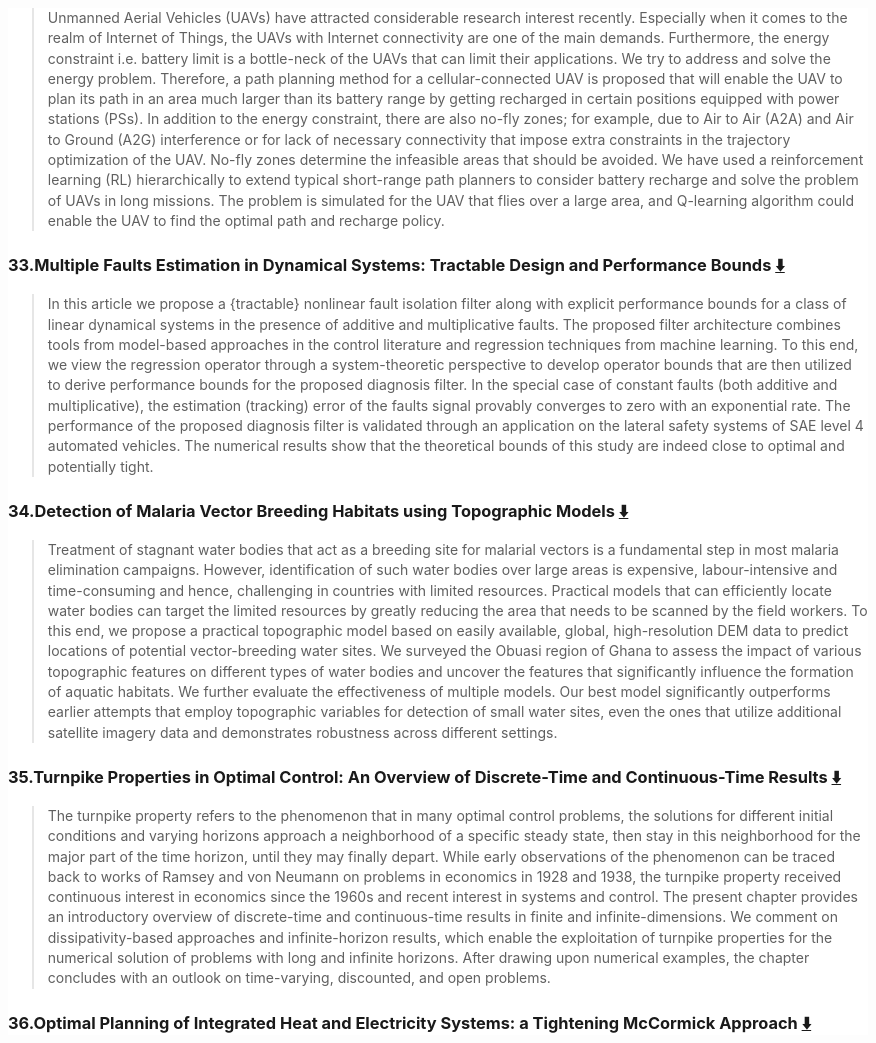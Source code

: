 >  Unmanned Aerial Vehicles (UAVs) have attracted considerable research interest recently. Especially when it comes to the realm of Internet of Things, the UAVs with Internet connectivity are one of the main demands. Furthermore, the energy constraint i.e. battery limit is a bottle-neck of the UAVs that can limit their applications. We try to address and solve the energy problem. Therefore, a path planning method for a cellular-connected UAV is proposed that will enable the UAV to plan its path in an area much larger than its battery range by getting recharged in certain positions equipped with power stations (PSs). In addition to the energy constraint, there are also no-fly zones; for example, due to Air to Air (A2A) and Air to Ground (A2G) interference or for lack of necessary connectivity that impose extra constraints in the trajectory optimization of the UAV. No-fly zones determine the infeasible areas that should be avoided. We have used a reinforcement learning (RL) hierarchically to extend typical short-range path planners to consider battery recharge and solve the problem of UAVs in long missions. The problem is simulated for the UAV that flies over a large area, and Q-learning algorithm could enable the UAV to find the optimal path and recharge policy.      
### 33.Multiple Faults Estimation in Dynamical Systems: Tractable Design and Performance Bounds  [ :arrow_down: ](https://arxiv.org/pdf/2011.13730.pdf)
>  In this article we propose a {tractable} nonlinear fault isolation filter along with explicit performance bounds for a class of linear dynamical systems in the presence of additive and multiplicative faults. The proposed filter architecture combines tools from model-based approaches in the control literature and regression techniques from machine learning. To this end, we view the regression operator through a system-theoretic perspective to develop operator bounds that are then utilized to derive performance bounds for the proposed diagnosis filter. In the special case of constant faults (both additive and multiplicative), the estimation (tracking) error of the faults signal provably converges to zero with an exponential rate. The performance of the proposed diagnosis filter is validated through an application on the lateral safety systems of SAE level 4 automated vehicles. The numerical results show that the theoretical bounds of this study are indeed close to optimal and potentially tight.      
### 34.Detection of Malaria Vector Breeding Habitats using Topographic Models  [ :arrow_down: ](https://arxiv.org/pdf/2011.13714.pdf)
>  Treatment of stagnant water bodies that act as a breeding site for malarial vectors is a fundamental step in most malaria elimination campaigns. However, identification of such water bodies over large areas is expensive, labour-intensive and time-consuming and hence, challenging in countries with limited resources. Practical models that can efficiently locate water bodies can target the limited resources by greatly reducing the area that needs to be scanned by the field workers. To this end, we propose a practical topographic model based on easily available, global, high-resolution DEM data to predict locations of potential vector-breeding water sites. We surveyed the Obuasi region of Ghana to assess the impact of various topographic features on different types of water bodies and uncover the features that significantly influence the formation of aquatic habitats. We further evaluate the effectiveness of multiple models. Our best model significantly outperforms earlier attempts that employ topographic variables for detection of small water sites, even the ones that utilize additional satellite imagery data and demonstrates robustness across different settings.      
### 35.Turnpike Properties in Optimal Control: An Overview of Discrete-Time and Continuous-Time Results  [ :arrow_down: ](https://arxiv.org/pdf/2011.13670.pdf)
>  The turnpike property refers to the phenomenon that in many optimal control problems, the solutions for different initial conditions and varying horizons approach a neighborhood of a specific steady state, then stay in this neighborhood for the major part of the time horizon, until they may finally depart. While early observations of the phenomenon can be traced back to works of Ramsey and von Neumann on problems in economics in 1928 and 1938, the turnpike property received continuous interest in economics since the 1960s and recent interest in systems and control. The present chapter provides an introductory overview of discrete-time and continuous-time results in finite and infinite-dimensions. We comment on dissipativity-based approaches and infinite-horizon results, which enable the exploitation of turnpike properties for the numerical solution of problems with long and infinite horizons. After drawing upon numerical examples, the chapter concludes with an outlook on time-varying, discounted, and open problems.      
### 36.Optimal Planning of Integrated Heat and Electricity Systems: a Tightening McCormick Approach  [ :arrow_down: ](https://arxiv.org/pdf/2011.13652.pdf)